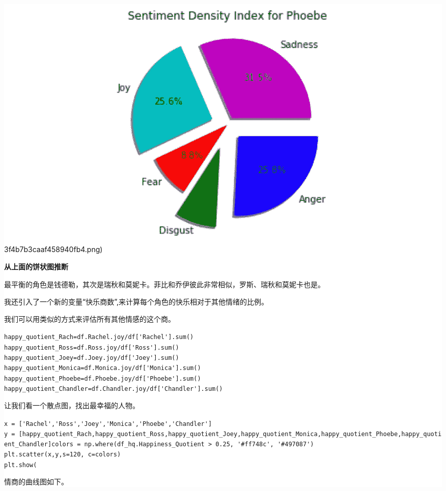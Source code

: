3f4b7b3caaf458940fb4.png)![](img/d759632d65215d7fbf8d9a927b2092ee.png)

**从上面的饼状图推断**

最平衡的角色是钱德勒，其次是瑞秋和莫妮卡。菲比和乔伊彼此非常相似，罗斯、瑞秋和莫妮卡也是。

我还引入了一个新的变量“快乐商数”,来计算每个角色的快乐相对于其他情绪的比例。

我们可以用类似的方式来评估所有其他情感的这个商。

```
happy_quotient_Rach=df.Rachel.joy/df['Rachel'].sum()
happy_quotient_Ross=df.Ross.joy/df['Ross'].sum()
happy_quotient_Joey=df.Joey.joy/df['Joey'].sum()
happy_quotient_Monica=df.Monica.joy/df['Monica'].sum()
happy_quotient_Phoebe=df.Phoebe.joy/df['Phoebe'].sum()
happy_quotient_Chandler=df.Chandler.joy/df['Chandler'].sum()
```

让我们看一个散点图，找出最幸福的人物。

```
x = ['Rachel','Ross','Joey','Monica','Phoebe','Chandler']
y = [happy_quotient_Rach,happy_quotient_Ross,happy_quotient_Joey,happy_quotient_Monica,happy_quotient_Phoebe,happy_quotient_Chandler]colors = np.where(df_hq.Happiness_Quotient > 0.25, '#ff748c', '#497087')
plt.scatter(x,y,s=120, c=colors)
plt.show(
```

情商的曲线图如下。
